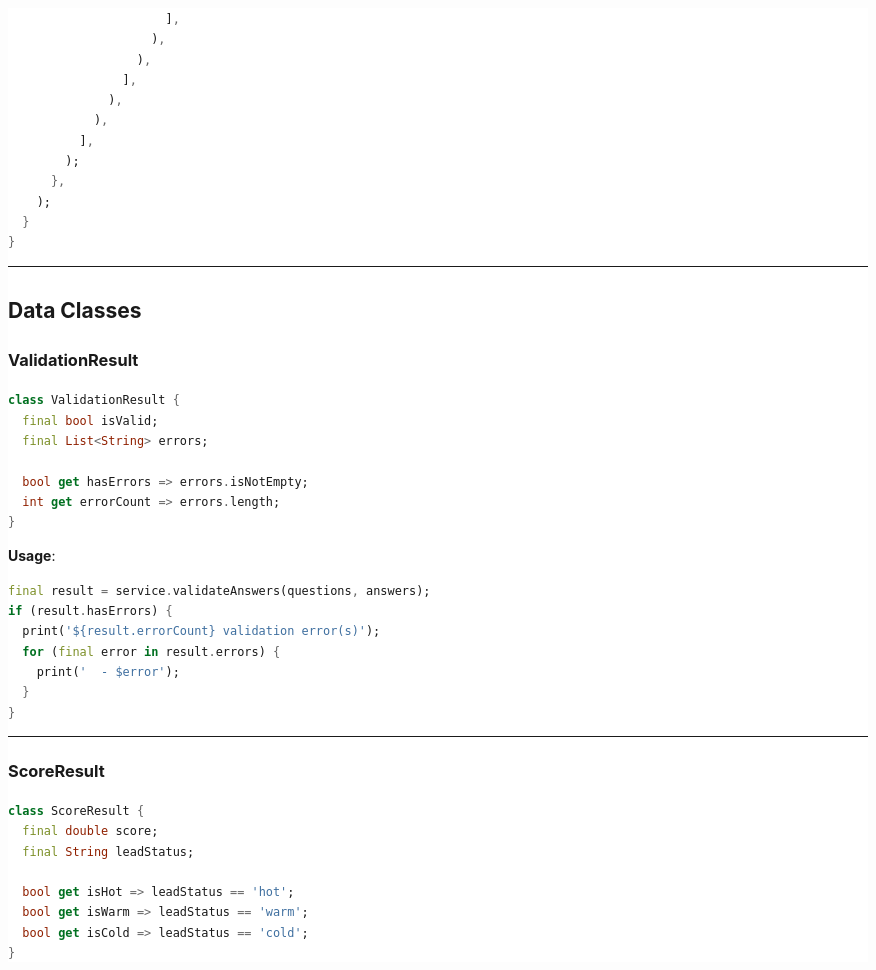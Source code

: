```dart
                      ],
                    ),
                  ),
                ],
              ),
            ),
          ],
        );
      },
    );
  }
}
```

---

## Data Classes

### ValidationResult

```dart
class ValidationResult {
  final bool isValid;
  final List<String> errors;
  
  bool get hasErrors => errors.isNotEmpty;
  int get errorCount => errors.length;
}
```

**Usage**:
```dart
final result = service.validateAnswers(questions, answers);
if (result.hasErrors) {
  print('${result.errorCount} validation error(s)');
  for (final error in result.errors) {
    print('  - $error');
  }
}
```

---

### ScoreResult

```dart
class ScoreResult {
  final double score;
  final String leadStatus;
  
  bool get isHot => leadStatus == 'hot';
  bool get isWarm => leadStatus == 'warm';
  bool get isCold => leadStatus == 'cold';
}
```
